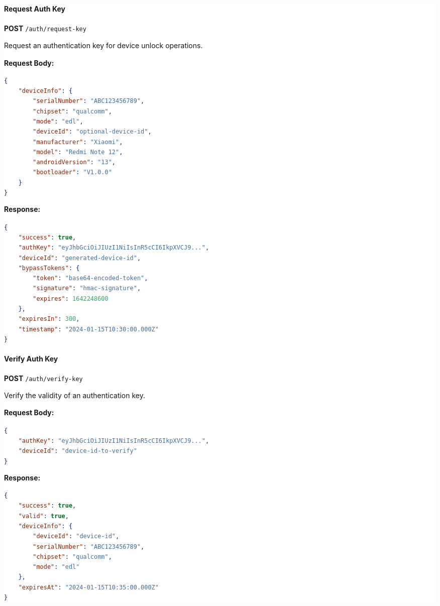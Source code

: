 #### Request Auth Key

**POST** `/auth/request-key`

Request an authentication key for device unlock operations.

**Request Body:**
```json
{
    "deviceInfo": {
        "serialNumber": "ABC123456789",
        "chipset": "qualcomm",
        "mode": "edl",
        "deviceId": "optional-device-id",
        "manufacturer": "Xiaomi",
        "model": "Redmi Note 12",
        "androidVersion": "13",
        "bootloader": "V1.0.0"
    }
}
```

**Response:**
```json
{
    "success": true,
    "authKey": "eyJhbGciOiJIUzI1NiIsInR5cCI6IkpXVCJ9...",
    "deviceId": "generated-device-id",
    "bypassTokens": {
        "token": "base64-encoded-token",
        "signature": "hmac-signature",
        "expires": 1642248600
    },
    "expiresIn": 300,
    "timestamp": "2024-01-15T10:30:00.000Z"
}
```

#### Verify Auth Key

**POST** `/auth/verify-key`

Verify the validity of an authentication key.

**Request Body:**
```json
{
    "authKey": "eyJhbGciOiJIUzI1NiIsInR5cCI6IkpXVCJ9...",
    "deviceId": "device-id-to-verify"
}
```

**Response:**
```json
{
    "success": true,
    "valid": true,
    "deviceInfo": {
        "deviceId": "device-id",
        "serialNumber": "ABC123456789",
        "chipset": "qualcomm",
        "mode": "edl"
    },
    "expiresAt": "2024-01-15T10:35:00.000Z"
}
```
